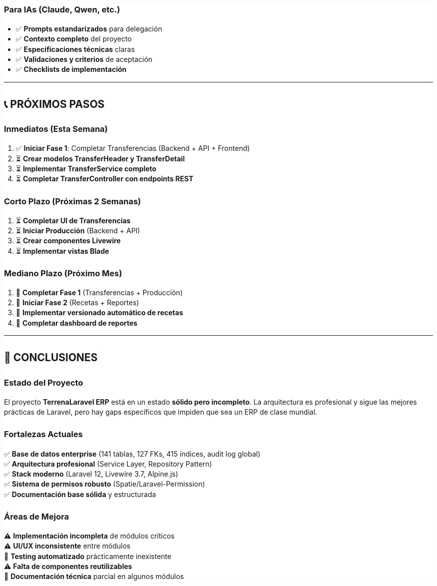 ### Para IAs (Claude, Qwen, etc.)
- ✅ **Prompts estandarizados** para delegación
- ✅ **Contexto completo** del proyecto
- ✅ **Especificaciones técnicas** claras
- ✅ **Validaciones y criterios** de aceptación
- ✅ **Checklists de implementación**

---

## 📞 PRÓXIMOS PASOS

### Inmediatos (Esta Semana)
1. ✅ **Iniciar Fase 1**: Completar Transferencias (Backend + API + Frontend)
2. ⏳ **Crear modelos TransferHeader y TransferDetail**
3. ⏳ **Implementar TransferService completo**
4. ⏳ **Completar TransferController con endpoints REST**

### Corto Plazo (Próximas 2 Semanas)
1. ⏳ **Completar UI de Transferencias**
2. ⏳ **Iniciar Producción** (Backend + API)
3. ⏳ **Crear componentes Livewire**
4. ⏳ **Implementar vistas Blade**

### Mediano Plazo (Próximo Mes)
1. 🔴 **Completar Fase 1** (Transferencias + Producción)
2. 🔴 **Iniciar Fase 2** (Recetas + Reportes)
3. 🔴 **Implementar versionado automático de recetas**
4. 🔴 **Completar dashboard de reportes**

---

## 🎉 CONCLUSIONES

### Estado del Proyecto
El proyecto **TerrenaLaravel ERP** está en un estado **sólido pero incompleto**. La arquitectura es profesional y sigue las mejores prácticas de Laravel, pero hay gaps específicos que impiden que sea un ERP de clase mundial.

### Fortalezas Actuales
✅ **Base de datos enterprise** (141 tablas, 127 FKs, 415 índices, audit log global)  
✅ **Arquitectura profesional** (Service Layer, Repository Pattern)  
✅ **Stack moderno** (Laravel 12, Livewire 3.7, Alpine.js)  
✅ **Sistema de permisos robusto** (Spatie/Laravel-Permission)  
✅ **Documentación base sólida** y estructurada  

### Áreas de Mejora
⚠️ **Implementación incompleta** de módulos críticos  
⚠️ **UI/UX inconsistente** entre módulos  
🔴 **Testing automatizado** prácticamente inexistente  
⚠️ **Falta de componentes reutilizables**  
🔴 **Documentación técnica** parcial en algunos módulos  
